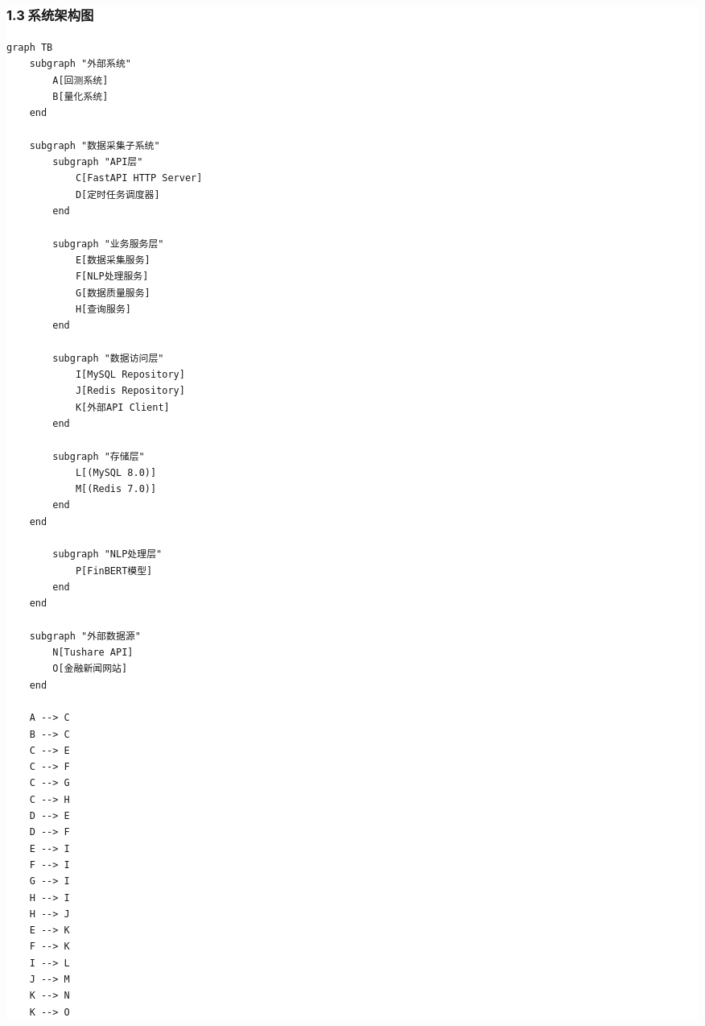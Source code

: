 ### 1.3 系统架构图

```mermaid
graph TB
    subgraph "外部系统"
        A[回测系统]
        B[量化系统]
    end
    
    subgraph "数据采集子系统"
        subgraph "API层"
            C[FastAPI HTTP Server]
            D[定时任务调度器]
        end
        
        subgraph "业务服务层"
            E[数据采集服务]
            F[NLP处理服务]
            G[数据质量服务]
            H[查询服务]
        end
        
        subgraph "数据访问层"
            I[MySQL Repository]
            J[Redis Repository]
            K[外部API Client]
        end
        
        subgraph "存储层"
            L[(MySQL 8.0)]
            M[(Redis 7.0)]
        end
    end
    
        subgraph "NLP处理层"
            P[FinBERT模型]
        end
    end
    
    subgraph "外部数据源"
        N[Tushare API]
        O[金融新闻网站]
    end
    
    A --> C
    B --> C
    C --> E
    C --> F
    C --> G
    C --> H
    D --> E
    D --> F
    E --> I
    F --> I
    G --> I
    H --> I
    H --> J
    E --> K
    F --> K
    I --> L
    J --> M
    K --> N
    K --> O
```
